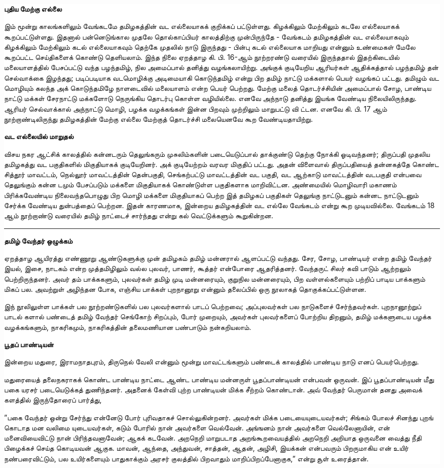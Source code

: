 **புதிய மேற்கு எல்லை**  

இம் மூன்று காலங்களிலும் வேங்கடமே தமிழகத்தின் வட எல்லையாகக் குறிக்கப் பட்டுள்ளது. கிழக்கிலும் மேற்கிலும் கடலே எல்லையாகக் கூறப்பட்டுள்ளது. இதனால் பன்னெடுங்கால முதலே தொல்காப்பியர் காலத்திற்கு முன்பிருந்தே - வேங்கடம் தமிழகத்தின் வட எல்லையாகவும் கிழக்கிலும் மேற்கிலும் கடல் எல்லையாகவும் தெற்கே முதலில் நாடு இருந்தது - பின்பு கடல் எல்லையாக மாறியது என்னும் உண்மைகள் மேலே கூறப்பட்ட செய்திகளைக் கொண்டு தெளியலாம். இந்த நிலை ஏறத்தாழ கி. பி. 16-ஆம் நூற்றரண்டு வரையில் இருந்ததால் இதற்கிடையில் மலையாளத்தில் பேசப்பட்டு வந்த பழந்தமிழ், நில அமைப்பால் தனித்து வழங்கலாயிற்று. அங்குக் குடியேறிய ஆரியர்கள் ஆதிக்கத்தால் பழந்தமிழ் தன் செல்வாக்கை இழந்தது; படிப்படியாக வடமொழிக்கு அடிமையாகி கொடுந்தமிழ் என்று பிற தமிழ் நாட்டு மக்களால் பெயர் வழங்கப் பட்டது. தமிழும் வட மொழியும் கலந்த அக் கொடுந்தமிழே நாளடைவில் மலையாளம் என்ற பெயர் பெற்றது. மேற்கு மலைத் தொடர்ச்சியின் அமைப்பால் சோழ, பாண்டிய நாட்டு மக்கள் சேரநாட்டு மக்களோடு நெருங்கிய தொடர்பு கொள்ள வழியில்லை. எனவே அந்நாடு தனித்து இயங்க வேண்டிய நிலையிலிருந்தது. ஆரியர் செல்வாக்கால் அந்நாட்டு மொழி, பழக்க வழக்கங்கள் இன்ன பிறவும் முற்றிலும் மாறுபட்டு வி ட்டன. எனவே கி. பி. 17 ஆம் நூற்றாண்டிலிருந்து தமிழகத்தின் மேற்கு எல்லை மேற்குத் தொடர்ச்சி மலையெனவே கூற வேண்டியதாயிற்று.  

**வட எல்லையில் மாறுதல்**  

விசய நகர ஆட்சிக் காலத்தில் கன்னடரும் தெலுங்கரும் முசுலிம்களின் படையெடுப்பால் தாக்குண்டு தெற்கு நோக்கி ஓடிவந்தனர்; திருப்பதி முதலிய தமிழகத்து வட பகுதிகளில் மிகுதியாகக் குடியேறினர். அக் குடியேற்றம் வரவர மிகுதிப் பட்டது. அதன் விளைவால் திருப்பதியைத் தன்னகத்தே கொண்ட சித்தூர் மாவட்டம், நெல்லூர் மாவட்டத்தின் தென்பகுதி, செங்கற்பட்டு மாவட்டத்தின் வட பகுதி, வட ஆற்காடு மாவட்டத்தின் வடபகுதி என்பவை தெலுங்கும் கன்ன டமும் பேசப்படும் மக்களை மிகுதியாகக் கொண்டுள்ள பகுதிகளாக மாறிவிட்டன. அண்மையில் மொழிவாரி மகாணம் பிரிக்கவேண்டிய நிலைவந்தபொழுது பிற மொழி மக்களை மிகுதியாகப் பெற்ற இத் தமிழகப் பகுதிகள் தெலுங்கு நாட்டுடனும் கன்னட நாட்டுடனும் சேர்க்க வேண்டிய துன்பத்தைப் பெற்றன. இதன் காரணமாக, இன்றைய தமிழகத்தின் வட எல்லே வேங்கடம் என்று கூற முடியவில்லை. வேங்கடம் 18 ஆம் நூற்றாண்டு வரையில் தமிழ் நாட்டைச் சார்ந்தது என்று கல் வெட்டுக்களும் கூறுகின்றன.  

----------  

**தமிழ் வேந்தர் ஒழுக்கம்**  

ஏறத்தாழ ஆயிரத்து எண்ணூறு ஆண்டுகளுக்கு முன் தமிழகம் தமிழ் மன்னரால் ஆளப்பட்டு வந்தது. சேர, சோழ, பாண்டியர் என்ற தமிழ் வேந்தர் இயல், இசை, நாடகம் என்ற முத்தமிழிலும் வல்ல புலவர், பாணர், கூத்தர் என்போரை ஆதரித்தனர். வேந்தருட் சிலர் கவி பாடும் ஆற்றலும் பெற்றிருந்தனர். அவர் தம் பாக்ககளும், புலவர்கள் தமிழ் முடி மன்னரையும், குறுநில மன்னரையும், பிற வள்ளல்களையும் பற்றிப் பாடிய பாக்களும் மிகப் பல. அவற்றுள் அழிந்தன போக, எஞ்சிய பாக்கள் புறநானூறு என்னும் தலைப்பில் ஒரு நூலாகத் தொகுக்கப்பட்டுள்ளன.  

இந் நூலிலுள்ள பாக்கள் பல நூற்றண்டுகளில் பல புலவர்களால் பாடப் பெற்றவை; அப்புலவர்கள் பல நாடுகளைச் சேர்ந்தவர்கள். புறநானூற்றுப் பாடல் களால் பண்டைத் தமிழ் வேந்தர் செங்கோற் சிறப்பும், போர் முறையும், அவர்கள் புலவர்களைப் போற்றிய திறனும், தமிழ் மக்களுடைய பழக்க வழக்கங்களும், நாகரிகமும், நாகரிகத்தின் தலைமணியான பண்பாடும் நன்கறியலாம்.  

**பூதப் பாண்டியன்**  

இன்றைய மதுரை, இராமநாதபுரம், திருநெல் வேலி என்னும் மூன்று மாவட்டங்களும் பண்டைக் காலத்தில் பாண்டிய நாடு எனப் பெயர்பெற்றது.  

மதுரையைத் தலைநகராகக் கொண்ட பாண்டிய நாட்டை ஆண்ட பாண்டிய மன்னருள் பூதப்பாண்டியன் என்பவன் ஒருவன். இப் பூதப்பாண்டியன் மீது பகை யரசர் படையெடுக்கத் துணிந்தனர். அதனைக் கேள்வி புற்ற பாண்டியன் மிக்க சீற்றம் கொண்டான். அவ் வேந்தர் பெருமான் தனது அவைக் களத்தில் இருந்தோரைப் பார்த்து,  

”பகை வேந்தர் ஒன்று சேர்ந்து என்னேடு போர் புரிவதாகச் சொல்லுகின்றனர். அவர்கள் மிக்க படையையுடையவர்கள்; சிங்கம் போலச் சினந்து புறங் கொடாத மன வலிமை யுடையவர்கள், கடும் போரில் நான் அவர்களை வெல்வேன். அங்ஙனம் நான் அவர்களை வெல்லேனாயின், என் மனைவியைவிட்டு நான் பிரிந்தவனாவேன்; ஆகக் கடவேன். அறநெறி மாறுபடாத அறங்கூறவையத்தில் அறநெறி அறியாத ஒருவனை வைத்து நீதி பிழைக்கச் செய்த கொடியவன் ஆகுக. மாவன், ஆந்தை, அந்துவன், சாத்தன், ஆதன், அழிசி, இயக்கன் என்பவரும் பிறருமாகிய என் உயிர் நண்பரைவிட்டும், பல உயிர்களையும் பாதுகாக்கும் அரசர் குலத்தில் பிறவாதும் மாறிப்பிறப்பேனாகுக,” என்று சூள் உரைத்தான்.  
